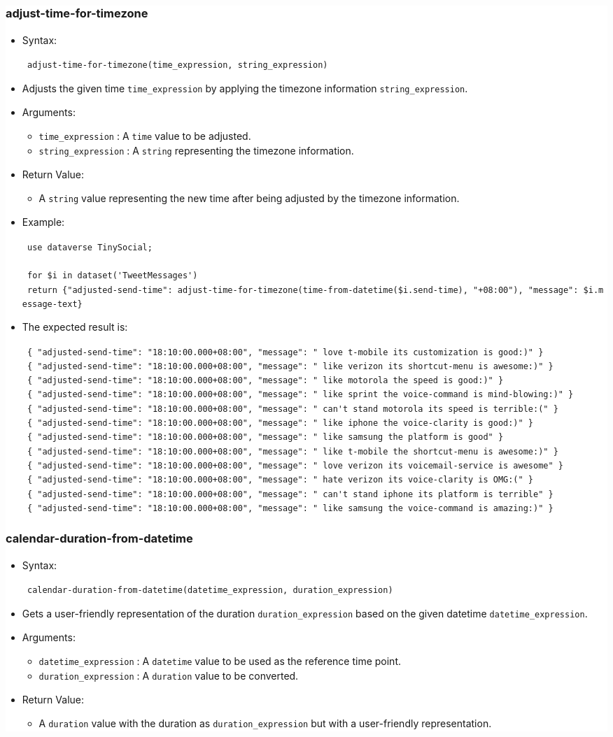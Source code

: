 
### adjust-time-for-timezone ###
 * Syntax:

        adjust-time-for-timezone(time_expression, string_expression)

 * Adjusts the given time `time_expression` by applying the timezone information `string_expression`.
 * Arguments:
    * `time_expression` : A `time` value to be adjusted.
    * `string_expression` : A `string` representing the timezone information.
 * Return Value:
    * A `string` value representing the new time after being adjusted by the timezone information.

 * Example:

        use dataverse TinySocial;

        for $i in dataset('TweetMessages')
        return {"adjusted-send-time": adjust-time-for-timezone(time-from-datetime($i.send-time), "+08:00"), "message": $i.message-text}


 * The expected result is:

        { "adjusted-send-time": "18:10:00.000+08:00", "message": " love t-mobile its customization is good:)" }
        { "adjusted-send-time": "18:10:00.000+08:00", "message": " like verizon its shortcut-menu is awesome:)" }
        { "adjusted-send-time": "18:10:00.000+08:00", "message": " like motorola the speed is good:)" }
        { "adjusted-send-time": "18:10:00.000+08:00", "message": " like sprint the voice-command is mind-blowing:)" }
        { "adjusted-send-time": "18:10:00.000+08:00", "message": " can't stand motorola its speed is terrible:(" }
        { "adjusted-send-time": "18:10:00.000+08:00", "message": " like iphone the voice-clarity is good:)" }
        { "adjusted-send-time": "18:10:00.000+08:00", "message": " like samsung the platform is good" }
        { "adjusted-send-time": "18:10:00.000+08:00", "message": " like t-mobile the shortcut-menu is awesome:)" }
        { "adjusted-send-time": "18:10:00.000+08:00", "message": " love verizon its voicemail-service is awesome" }
        { "adjusted-send-time": "18:10:00.000+08:00", "message": " hate verizon its voice-clarity is OMG:(" }
        { "adjusted-send-time": "18:10:00.000+08:00", "message": " can't stand iphone its platform is terrible" }
        { "adjusted-send-time": "18:10:00.000+08:00", "message": " like samsung the voice-command is amazing:)" }


### calendar-duration-from-datetime ###
 * Syntax:

        calendar-duration-from-datetime(datetime_expression, duration_expression)

 * Gets a user-friendly representation of the duration `duration_expression` based on the given datetime `datetime_expression`.
 * Arguments:
    * `datetime_expression` : A `datetime` value to be used as the reference time point.
    * `duration_expression` : A `duration` value to be converted.
 * Return Value:
    * A `duration` value with the duration as `duration_expression` but with a user-friendly representation.
